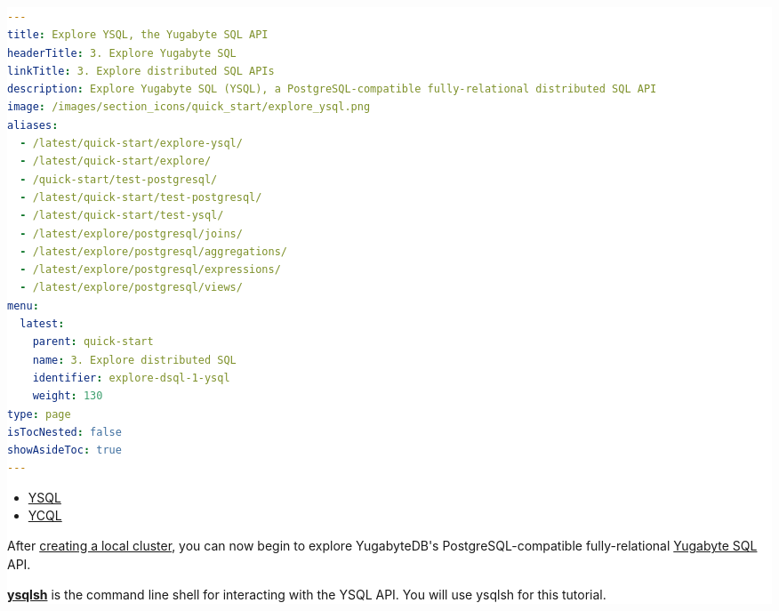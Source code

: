 ```yaml
---
title: Explore YSQL, the Yugabyte SQL API
headerTitle: 3. Explore Yugabyte SQL 
linkTitle: 3. Explore distributed SQL APIs
description: Explore Yugabyte SQL (YSQL), a PostgreSQL-compatible fully-relational distributed SQL API
image: /images/section_icons/quick_start/explore_ysql.png
aliases:
  - /latest/quick-start/explore-ysql/
  - /latest/quick-start/explore/
  - /quick-start/test-postgresql/
  - /latest/quick-start/test-postgresql/
  - /latest/quick-start/test-ysql/
  - /latest/explore/postgresql/joins/
  - /latest/explore/postgresql/aggregations/
  - /latest/explore/postgresql/expressions/
  - /latest/explore/postgresql/views/
menu:
  latest:
    parent: quick-start
    name: 3. Explore distributed SQL
    identifier: explore-dsql-1-ysql
    weight: 130
type: page
isTocNested: false
showAsideToc: true
---
```


<ul class="nav nav-tabs-alt nav-tabs-yb">

  <li >
    <a href="/latest/quick-start/explore/ysql" class="nav-link active">
      <i class="icon-postgres" aria-hidden="true"></i>
      YSQL
    </a>
  </li>

 <li >
    <a href="/latest/quick-start/explore/ycql" class="nav-link">
      <i class="icon-cassandra" aria-hidden="true"></i>
      YCQL
    </a>
  </li>
  
</ul>


After [creating a local cluster](../create-local-cluster/), you can now begin to explore YugabyteDB's PostgreSQL-compatible fully-relational [Yugabyte SQL](../../api/ysql/) API.

[**ysqlsh**](../../../admin/ysqlsh/) is the command line shell for interacting with the YSQL API. You will use ysqlsh for this tutorial.
